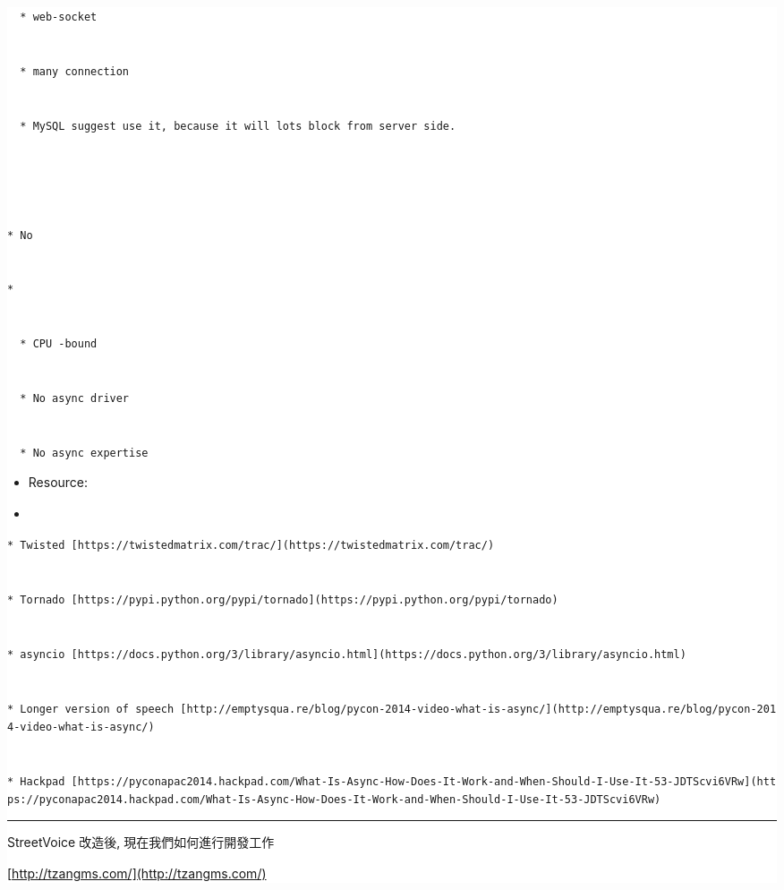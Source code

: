 
      * web-socket


      * many connection


      * MySQL suggest use it, because it will lots block from server side.





    * No


    * 


      * CPU -bound


      * No async driver


      * No async expertise








  * Resource:


  * 


    * Twisted [https://twistedmatrix.com/trac/](https://twistedmatrix.com/trac/)


    * Tornado [https://pypi.python.org/pypi/tornado](https://pypi.python.org/pypi/tornado)


    * asyncio [https://docs.python.org/3/library/asyncio.html](https://docs.python.org/3/library/asyncio.html)


    * Longer version of speech [http://emptysqua.re/blog/pycon-2014-video-what-is-async/](http://emptysqua.re/blog/pycon-2014-video-what-is-async/)


    * Hackpad [https://pyconapac2014.hackpad.com/What-Is-Async-How-Does-It-Work-and-When-Should-I-Use-It-53-JDTScvi6VRw](https://pyconapac2014.hackpad.com/What-Is-Async-How-Does-It-Work-and-When-Should-I-Use-It-53-JDTScvi6VRw)







* * *

StreetVoice 改造後, 現在我們如何進行開發工作







[http://tzangms.com/](http://tzangms.com/)

